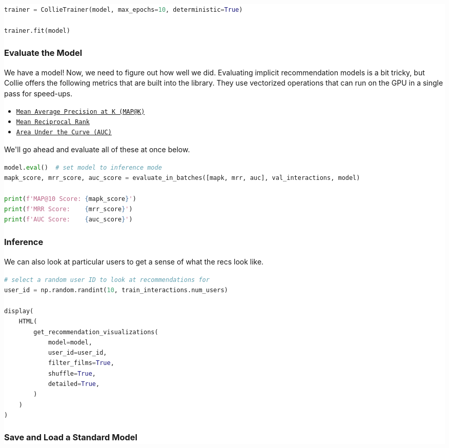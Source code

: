```python colab={"base_uri": "https://localhost:8080/", "height": 540, "referenced_widgets": ["a532ba9270d346ecbf3361663f592c42", "fe06af14c6e14038b9e26691d97ad6b9", "4c4086c1224d41d9a52225d60dadae2a", "41cc7bf0562949f5a321dae682d9f18e", "98fde3f8c1bc4c2793f579a2e4e5aa38", "e73145e05dbe48a384d3ecdb6c69576c", "3e739cd7fa3047bca9759bda69650053", "29264e6d6a7f48118c2341c601f505ad", "e5af3beb370e48ec819d910bd3180e49", "c25e70e717de476aaf9b7925f0422376", "71352845df0b47f8ab7c48cd14c54f35", "62bbe8a9f9b3405a87e3c3a66100beab", "02c2dc5e928749bea02660a2e5132634", "32b687331314412bbdbac67679c34213", "2df4d456c10243a5ae07b5b7ce0a014e", "c4655e70154e4f5eb7dac1d695cfaf47", "e8fc918ec6844698acce9356a152d958", "e66aea70cef140d49917ecb50e8a85c2", "ea76e671074540b2a59f8f97c9add463", "66b0a5b605614de2abe0f18c0b7fee2c", "84dd3e9145be4b83ab7f98e6e182bed0", "903e0772d9e841ab93f737492ed06c47", "5c77c749fbd74b608f7a1009c611e971", "9a435425b7504085830d382b633a063e", "e1b1a5bef2354532a53c097ff3fffd46", "ebbde52678c0485bbb22d46a5701b874", "013d2784809e43be9306f49755874495", "c1484c213024483fae047f0f50026c8e", "9d1c8157d9c9426b9c73bf3e51a9176d", "59a51739a1f54a978cbd3a5e1236a4ff", "a4e4acea17774d5c95a3467afcd569fe", "4bc57309d6ac40059ffc21b9e4742d53", "44bad8cce24f4d3f8c06728f1982503c", "842ea507e1924e438ce06a6b7098331f", "a30e84e6336f4bb99767553a7693ca2e", "0e6c23659ddf4e3c8ac6cde5206b2179", "081fd50f691347bcba03000ea35bcff6", "5b5e335ba4ab4f58820fb5eccded3907", "5b0d797f65e74340baf1f76ecc5fa529", "07453b8d1f7b4452ab232d2df9aa57eb", "03d70195faa841bb9852840f84d1854c", "fa497ae9f01a427ca8cb83ca8382e07a", "497d7963e20244c484623950d7952582", "4c048c5851784d74b0038f3e5021be44", "9f6eafabad0f48329b254811eb585f14", "5d65f2138f26455fb45706b378c7b17c", "49c976510a144871b321ef28557b33a8", "f0ae0cadeace4a949f7ac32fffa399e6", "7179bd8f092a484c95a288ff603cc036", "178365af316b4a48893027027e255e03", "98a49dcf60cd4743b534915f2586869d", "7015bd2119a74aa0a5a887226f0fb187", "79bfa8ebee134b0ea6f95f647a301532", "6d420a05a21a430b8fe8ce031396c682", "df95e8f0eeeb4b949c85439ad3c1ad68", "6b1043e2720949359b3c46e3507ee315", "6969b545595e4ef7bc03963777c7381f", "7e2bc6952bd24fc1ab82160aafa55922", "21f9824f96b347bbbe24e77b8993fdb9", "1a6a4d1a9fe04729924dda3198142c30", "0e49d268b84a41c092d0b539b50e7676", "55be339ad48e45808e5f2cd77dc1c139", "5e4d214774ec4743b64e47c5b8421068", "663cfd47f8754745a6556d1804981bc6", "ee93de1b5c7b4983b0f8289bd8de62de", "c1f847aaea814f37a259ea9421bdefaa", "f67b51dae8f64dc9853e1a770e25cd6d", "c73eb00e351245499f38a4772dd9acba", "c38ef7ca20174a83ada7c238f5109cb0", "f86d88358dc848b68eaa912c09a820d4", "5fe2c6d2521c4068a49b854a3e927839", "c15e1e0c7b8c4bfe94cb50e788d88940", "fe0bf03cbd0248759c449b79e96be5e7", "dc841e06353642dc8426aa8db09a99bc", "00c84840a1cd4ddbafb10b14f62aeddd", "25bf19659d0c46f6adae4df3ef01df56", "c120854a3f1b481ab2533a551d4e7691", "af872e4f132e4008a234a999cae375e5", "092223e489bb4afbbbb8519dd1ef5ee4", "70da32049909489ebe2eb09172fdc31d", "a379e734b9e04078b7189c60477dfa02", "0e3fb6e0ada84704a8a9fc526b0dfe65", "0af8980abb8c47b2a067a2db725149a7", "4aa501bf754b4cc5a8dbd35f6207e92b", "a1a1db4342954e0db629db93ccf9da1a", "3b8e83c7236f470cbf7885803977f902", "e708dac9f06948d28260b3aff2d51b08", "061ccc416a0940dc8cdabc64e66afebe", "72a766ae6b76435d85b4c73b8ea925d8", "2ecf461577224c7abb49da80479627c2", "cc2d61893eaa45459fc4a4091d06471d", "c02d5f3ec1db4a5793f5e42c6465c2e7", "8fd5ff0a1ad3417bb37b4c446f527ba1", "aa7fc30167d14cd9b51135fe7ad4f5e5", "5dbf11d4ba234f358531e15fa28cb3b8", "85ef0885231941f78b844be13907d9eb"]} id="TKxeyMsMN1vg" outputId="72f60b35-2123-460d-d9af-5fe81b250af5"
trainer = CollieTrainer(model, max_epochs=10, deterministic=True)

trainer.fit(model)
```


### Evaluate the Model 
We have a model! Now, we need to figure out how well we did. Evaluating implicit recommendation models is a bit tricky, but Collie offers the following metrics that are built into the library. They use vectorized operations that can run on the GPU in a single pass for speed-ups. 

* [``Mean Average Precision at K (MAP@K)``](https://en.wikipedia.org/wiki/Evaluation_measures_(information_retrieval)#Mean_average_precision) 
* [``Mean Reciprocal Rank``](https://en.wikipedia.org/wiki/Mean_reciprocal_rank) 
* [``Area Under the Curve (AUC)``](https://en.wikipedia.org/wiki/Receiver_operating_characteristic#Area_under_the_curve) 

We'll go ahead and evaluate all of these at once below. 


```python colab={"base_uri": "https://localhost:8080/", "height": 117, "referenced_widgets": ["55d2d78bb84d42dba55c98cefd715c0b", "3a61376a87544d23a759ce1c0bc3d006", "77a96f3fc52c40fc9e86c0008d823d3f", "5ada3f7dbe2043239abfb04edb711eaa", "b544feed25d24c7f8760504e4bb6ef67", "9d9bf1e370ba406bb234fd2220c2f4ce", "6abb7828d21e4649a21fe4c1e95a7568", "e1708e5ae59c46c4a857ee927ef70cfd"]} id="fUFAraDsOHtL" outputId="21ad00eb-4416-4c13-e82a-0522ff736a71"
model.eval()  # set model to inference mode
mapk_score, mrr_score, auc_score = evaluate_in_batches([mapk, mrr, auc], val_interactions, model)

print(f'MAP@10 Score: {mapk_score}')
print(f'MRR Score:    {mrr_score}')
print(f'AUC Score:    {auc_score}')
```


### Inference



We can also look at particular users to get a sense of what the recs look like. 


```python id="sIQsXedgghUD" colab={"base_uri": "https://localhost:8080/", "height": 1000} outputId="0fe6ff83-b1cb-4cdf-ed59-32c2fdfb82b0"
# select a random user ID to look at recommendations for
user_id = np.random.randint(10, train_interactions.num_users)

display(
    HTML(
        get_recommendation_visualizations(
            model=model,
            user_id=user_id,
            filter_films=True,
            shuffle=True,
            detailed=True,
        )
    )
)
```


### Save and Load a Standard Model 
